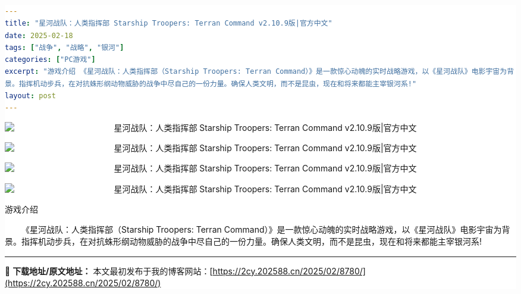 ```yaml
---
title: "星河战队：人类指挥部 Starship Troopers: Terran Command v2.10.9版|官方中文"
date: 2025-02-18
tags: ["战争", "战略", "银河"]
categories: ["PC游戏"]
excerpt: "游戏介绍 《星河战队：人类指挥部（Starship Troopers: Terran Command）》是一款惊心动魄的实时战略游戏，以《星河战队》电影宇宙为背景。指挥机动步兵，在对抗蛛形纲动物威胁的战争中尽自己的一份力量。确保人类文明，而不是昆虫，现在和将来都能主宰银河系!"
layout: post
---
```


<div></div>
<div>
<p style="text-align: center;"><img style="display: block; margin-left: auto; margin-right: auto; width: 100%; height: auto;" src="https://2cy.202588.cn/wp-content/uploads/2025/02/20250218_67b4703a2597d.webp" alt="星河战队：人类指挥部 Starship Troopers: Terran Command v2.10.9版|官方中文" /></p>
<p style="text-align: center;"><img style="display: block; margin-left: auto; margin-right: auto; width: 100%; height: auto;" src="https://2cy.202588.cn/wp-content/uploads/2025/02/20250218_67b4703a64a02.webp" alt="星河战队：人类指挥部 Starship Troopers: Terran Command v2.10.9版|官方中文" /></p>
<p style="text-align: center;"><img style="display: block; margin-left: auto; margin-right: auto; width: 100%; height: auto;" src="https://2cy.202588.cn/wp-content/uploads/2025/02/20250218_67b4703a99c29.webp" alt="星河战队：人类指挥部 Starship Troopers: Terran Command v2.10.9版|官方中文" /></p>
<p style="text-align: center;"><img style="display: block; margin-left: auto; margin-right: auto; width: 100%; height: auto;" src="https://2cy.202588.cn/wp-content/uploads/2025/02/20250218_67b4703acd878.webp" alt="星河战队：人类指挥部 Starship Troopers: Terran Command v2.10.9版|官方中文" /></p>
游戏介绍
<p style="white-space: normal; text-indent: 2em; text-align: left;">《星河战队：人类指挥部（Starship Troopers: Terran Command）》是一款惊心动魄的实时战略游戏，以《星河战队》电影宇宙为背景。指挥机动步兵，在对抗蛛形纲动物威胁的战争中尽自己的一份力量。确保人类文明，而不是昆虫，现在和将来都能主宰银河系!</p>

</div>

---
📖 **下载地址/原文地址：** 本文最初发布于我的博客网站：[https://2cy.202588.cn/2025/02/8780/](https://2cy.202588.cn/2025/02/8780/)
